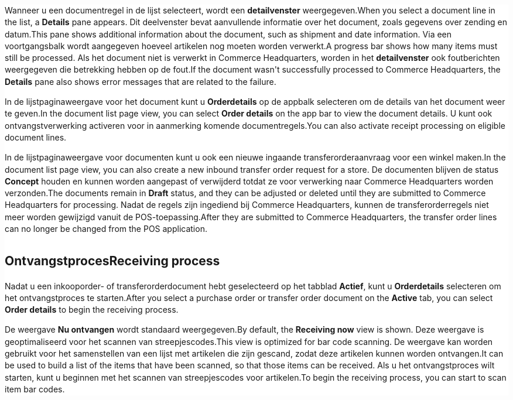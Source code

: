 <span data-ttu-id="0db38-176">Wanneer u een documentregel in de lijst selecteert, wordt een **detailvenster** weergegeven.</span><span class="sxs-lookup"><span data-stu-id="0db38-176">When you select a document line in the list, a **Details** pane appears.</span></span> <span data-ttu-id="0db38-177">Dit deelvenster bevat aanvullende informatie over het document, zoals gegevens over zending en datum.</span><span class="sxs-lookup"><span data-stu-id="0db38-177">This pane shows additional information about the document, such as shipment and date information.</span></span> <span data-ttu-id="0db38-178">Via een voortgangsbalk wordt aangegeven hoeveel artikelen nog moeten worden verwerkt.</span><span class="sxs-lookup"><span data-stu-id="0db38-178">A progress bar shows how many items must still be processed.</span></span> <span data-ttu-id="0db38-179">Als het document niet is verwerkt in Commerce Headquarters, worden in het **detailvenster** ook foutberichten weergegeven die betrekking hebben op de fout.</span><span class="sxs-lookup"><span data-stu-id="0db38-179">If the document wasn't successfully processed to Commerce Headquarters, the **Details** pane also shows error messages that are related to the failure.</span></span>

<span data-ttu-id="0db38-180">In de lijstpaginaweergave voor het document kunt u **Orderdetails** op de appbalk selecteren om de details van het document weer te geven.</span><span class="sxs-lookup"><span data-stu-id="0db38-180">In the document list page view, you can select **Order details** on the app bar to view the document details.</span></span> <span data-ttu-id="0db38-181">U kunt ook ontvangstverwerking activeren voor in aanmerking komende documentregels.</span><span class="sxs-lookup"><span data-stu-id="0db38-181">You can also activate receipt processing on eligible document lines.</span></span>

<span data-ttu-id="0db38-182">In de lijstpaginaweergave voor documenten kunt u ook een nieuwe ingaande transferorderaanvraag voor een winkel maken.</span><span class="sxs-lookup"><span data-stu-id="0db38-182">In the document list page view, you can also create a new inbound transfer order request for a store.</span></span> <span data-ttu-id="0db38-183">De documenten blijven de status **Concept** houden en kunnen worden aangepast of verwijderd totdat ze voor verwerking naar Commerce Headquarters worden verzonden.</span><span class="sxs-lookup"><span data-stu-id="0db38-183">The documents remain in **Draft** status, and they can be adjusted or deleted until they are submitted to Commerce Headquarters for processing.</span></span> <span data-ttu-id="0db38-184">Nadat de regels zijn ingediend bij Commerce Headquarters, kunnen de transferorderregels niet meer worden gewijzigd vanuit de POS-toepassing.</span><span class="sxs-lookup"><span data-stu-id="0db38-184">After they are submitted to Commerce Headquarters, the transfer order lines can no longer be changed from the POS application.</span></span>

## <a name="receiving-process"></a><span data-ttu-id="0db38-185">Ontvangstproces</span><span class="sxs-lookup"><span data-stu-id="0db38-185">Receiving process</span></span>

<span data-ttu-id="0db38-186">Nadat u een inkooporder- of transferorderdocument hebt geselecteerd op het tabblad **Actief**, kunt u **Orderdetails** selecteren om het ontvangstproces te starten.</span><span class="sxs-lookup"><span data-stu-id="0db38-186">After you select a purchase order or transfer order document on the **Active** tab, you can select **Order details** to begin the receiving process.</span></span>

<span data-ttu-id="0db38-187">De weergave **Nu ontvangen** wordt standaard weergegeven.</span><span class="sxs-lookup"><span data-stu-id="0db38-187">By default, the **Receiving now** view is shown.</span></span> <span data-ttu-id="0db38-188">Deze weergave is geoptimaliseerd voor het scannen van streepjescodes.</span><span class="sxs-lookup"><span data-stu-id="0db38-188">This view is optimized for bar code scanning.</span></span> <span data-ttu-id="0db38-189">De weergave kan worden gebruikt voor het samenstellen van een lijst met artikelen die zijn gescand, zodat deze artikelen kunnen worden ontvangen.</span><span class="sxs-lookup"><span data-stu-id="0db38-189">It can be used to build a list of the items that have been scanned, so that those items can be received.</span></span> <span data-ttu-id="0db38-190">Als u het ontvangstproces wilt starten, kunt u beginnen met het scannen van streepjescodes voor artikelen.</span><span class="sxs-lookup"><span data-stu-id="0db38-190">To begin the receiving process, you can start to scan item bar codes.</span></span>

